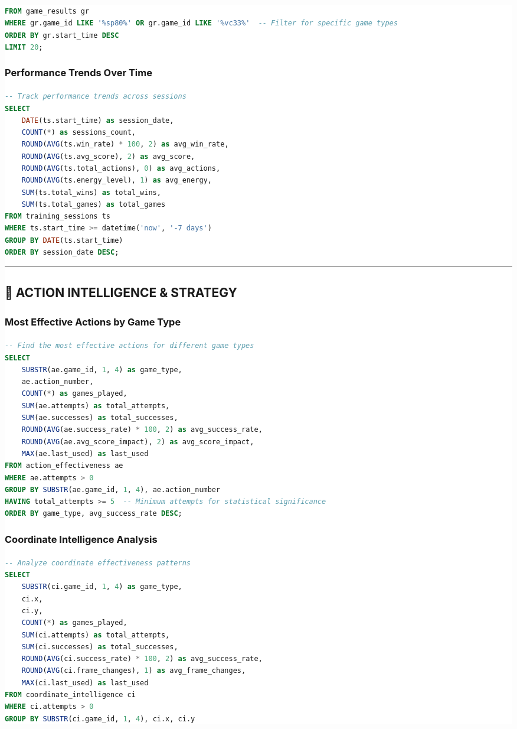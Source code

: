 ```sql
FROM game_results gr
WHERE gr.game_id LIKE '%sp80%' OR gr.game_id LIKE '%vc33%'  -- Filter for specific game types
ORDER BY gr.start_time DESC
LIMIT 20;
```

### Performance Trends Over Time
```sql
-- Track performance trends across sessions
SELECT 
    DATE(ts.start_time) as session_date,
    COUNT(*) as sessions_count,
    ROUND(AVG(ts.win_rate) * 100, 2) as avg_win_rate,
    ROUND(AVG(ts.avg_score), 2) as avg_score,
    ROUND(AVG(ts.total_actions), 0) as avg_actions,
    ROUND(AVG(ts.energy_level), 1) as avg_energy,
    SUM(ts.total_wins) as total_wins,
    SUM(ts.total_games) as total_games
FROM training_sessions ts
WHERE ts.start_time >= datetime('now', '-7 days')
GROUP BY DATE(ts.start_time)
ORDER BY session_date DESC;
```

---

## 🧠 **ACTION INTELLIGENCE & STRATEGY**

### Most Effective Actions by Game Type
```sql
-- Find the most effective actions for different game types
SELECT 
    SUBSTR(ae.game_id, 1, 4) as game_type,
    ae.action_number,
    COUNT(*) as games_played,
    SUM(ae.attempts) as total_attempts,
    SUM(ae.successes) as total_successes,
    ROUND(AVG(ae.success_rate) * 100, 2) as avg_success_rate,
    ROUND(AVG(ae.avg_score_impact), 2) as avg_score_impact,
    MAX(ae.last_used) as last_used
FROM action_effectiveness ae
WHERE ae.attempts > 0
GROUP BY SUBSTR(ae.game_id, 1, 4), ae.action_number
HAVING total_attempts >= 5  -- Minimum attempts for statistical significance
ORDER BY game_type, avg_success_rate DESC;
```

### Coordinate Intelligence Analysis
```sql
-- Analyze coordinate effectiveness patterns
SELECT 
    SUBSTR(ci.game_id, 1, 4) as game_type,
    ci.x,
    ci.y,
    COUNT(*) as games_played,
    SUM(ci.attempts) as total_attempts,
    SUM(ci.successes) as total_successes,
    ROUND(AVG(ci.success_rate) * 100, 2) as avg_success_rate,
    ROUND(AVG(ci.frame_changes), 1) as avg_frame_changes,
    MAX(ci.last_used) as last_used
FROM coordinate_intelligence ci
WHERE ci.attempts > 0
GROUP BY SUBSTR(ci.game_id, 1, 4), ci.x, ci.y
```